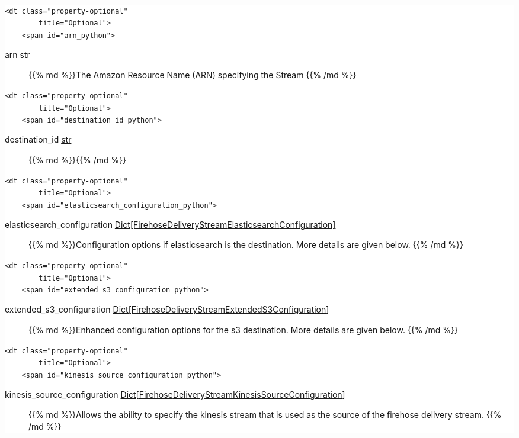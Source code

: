     <dt class="property-optional"
            title="Optional">
        <span id="arn_python">
<a href="#arn_python" style="color: inherit; text-decoration: inherit;">arn</a>
</span> 
        <span class="property-indicator"></span>
        <span class="property-type"><a href="https://docs.python.org/3/library/stdtypes.html">str</a></span>
    </dt>
    <dd>{{% md %}}The Amazon Resource Name (ARN) specifying the Stream
{{% /md %}}</dd>

    <dt class="property-optional"
            title="Optional">
        <span id="destination_id_python">
<a href="#destination_id_python" style="color: inherit; text-decoration: inherit;">destination_<wbr>id</a>
</span> 
        <span class="property-indicator"></span>
        <span class="property-type"><a href="https://docs.python.org/3/library/stdtypes.html">str</a></span>
    </dt>
    <dd>{{% md %}}{{% /md %}}</dd>

    <dt class="property-optional"
            title="Optional">
        <span id="elasticsearch_configuration_python">
<a href="#elasticsearch_configuration_python" style="color: inherit; text-decoration: inherit;">elasticsearch_<wbr>configuration</a>
</span> 
        <span class="property-indicator"></span>
        <span class="property-type"><a href="#firehosedeliverystreamelasticsearchconfiguration">Dict[Firehose<wbr>Delivery<wbr>Stream<wbr>Elasticsearch<wbr>Configuration]</a></span>
    </dt>
    <dd>{{% md %}}Configuration options if elasticsearch is the destination. More details are given below.
{{% /md %}}</dd>

    <dt class="property-optional"
            title="Optional">
        <span id="extended_s3_configuration_python">
<a href="#extended_s3_configuration_python" style="color: inherit; text-decoration: inherit;">extended_<wbr>s3_<wbr>configuration</a>
</span> 
        <span class="property-indicator"></span>
        <span class="property-type"><a href="#firehosedeliverystreamextendeds3configuration">Dict[Firehose<wbr>Delivery<wbr>Stream<wbr>Extended<wbr>S3Configuration]</a></span>
    </dt>
    <dd>{{% md %}}Enhanced configuration options for the s3 destination. More details are given below.
{{% /md %}}</dd>

    <dt class="property-optional"
            title="Optional">
        <span id="kinesis_source_configuration_python">
<a href="#kinesis_source_configuration_python" style="color: inherit; text-decoration: inherit;">kinesis_<wbr>source_<wbr>configuration</a>
</span> 
        <span class="property-indicator"></span>
        <span class="property-type"><a href="#firehosedeliverystreamkinesissourceconfiguration">Dict[Firehose<wbr>Delivery<wbr>Stream<wbr>Kinesis<wbr>Source<wbr>Configuration]</a></span>
    </dt>
    <dd>{{% md %}}Allows the ability to specify the kinesis stream that is used as the source of the firehose delivery stream.
{{% /md %}}</dd>
